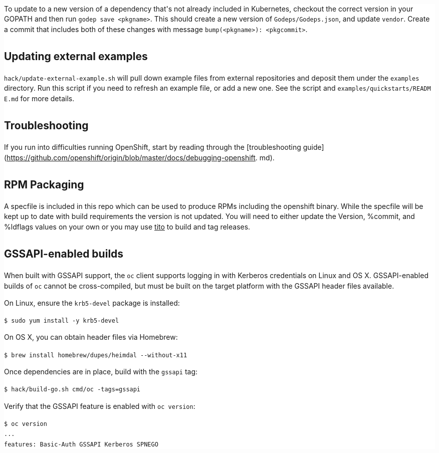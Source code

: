 To update to a new version of a dependency that's not already included in
Kubernetes, checkout the correct version in your GOPATH and then run
`godep save <pkgname>`.  This should create a new version of `Godeps/Godeps.json`,
and update `vendor`.  Create a commit that includes both of these changes with message
`bump(<pkgname>): <pkgcommit>`.

## Updating external examples

`hack/update-external-example.sh` will pull down example files from external
repositories and deposit them under the `examples` directory.
Run this script if you need to refresh an example file, or add a new one.  See
the script and `examples/quickstarts/README.md` for more details.

## Troubleshooting

If you run into difficulties running OpenShift, start by reading through the
[troubleshooting
guide](https://github.com/openshift/origin/blob/master/docs/debugging-openshift.
md).

## RPM Packaging

A specfile is included in this repo which can be used to produce RPMs including
the openshift binary. While the specfile will be kept up to date with build
requirements the version is not updated. You will need to either update the
Version, %commit, and %ldflags values on your own or you may use
[tito](https://github.com/dgoodwin/tito) to build
and tag releases.

## GSSAPI-enabled builds

When built with GSSAPI support, the `oc` client supports logging in with
Kerberos credentials on Linux and OS X.
GSSAPI-enabled builds of `oc` cannot be cross-compiled, but must be built on
the target platform with the GSSAPI header files available.

On Linux, ensure the `krb5-devel` package is installed:

    $ sudo yum install -y krb5-devel

On OS X, you can obtain header files via Homebrew:

    $ brew install homebrew/dupes/heimdal --without-x11

Once dependencies are in place, build with the `gssapi` tag:

    $ hack/build-go.sh cmd/oc -tags=gssapi

Verify that the GSSAPI feature is enabled with `oc version`:

    $ oc version
    ...
    features: Basic-Auth GSSAPI Kerberos SPNEGO
